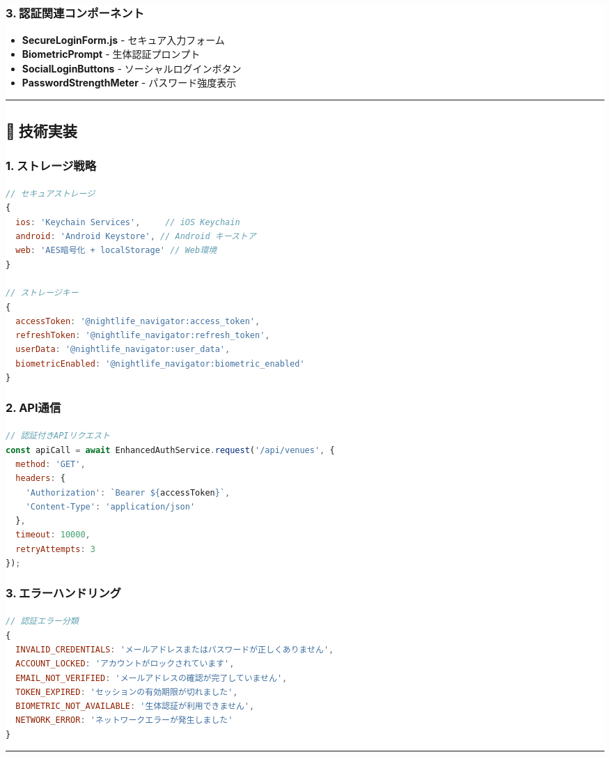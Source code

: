 ### **3. 認証関連コンポーネント**
- **SecureLoginForm.js** - セキュア入力フォーム
- **BiometricPrompt** - 生体認証プロンプト
- **SocialLoginButtons** - ソーシャルログインボタン
- **PasswordStrengthMeter** - パスワード強度表示

---

## 🔧 **技術実装**

### **1. ストレージ戦略**
```javascript
// セキュアストレージ
{
  ios: 'Keychain Services',     // iOS Keychain
  android: 'Android Keystore', // Android キーストア
  web: 'AES暗号化 + localStorage' // Web環境
}

// ストレージキー
{
  accessToken: '@nightlife_navigator:access_token',
  refreshToken: '@nightlife_navigator:refresh_token',
  userData: '@nightlife_navigator:user_data',
  biometricEnabled: '@nightlife_navigator:biometric_enabled'
}
```

### **2. API通信**
```javascript
// 認証付きAPIリクエスト
const apiCall = await EnhancedAuthService.request('/api/venues', {
  method: 'GET',
  headers: {
    'Authorization': `Bearer ${accessToken}`,
    'Content-Type': 'application/json'
  },
  timeout: 10000,
  retryAttempts: 3
});
```

### **3. エラーハンドリング**
```javascript
// 認証エラー分類
{
  INVALID_CREDENTIALS: 'メールアドレスまたはパスワードが正しくありません',
  ACCOUNT_LOCKED: 'アカウントがロックされています',
  EMAIL_NOT_VERIFIED: 'メールアドレスの確認が完了していません',
  TOKEN_EXPIRED: 'セッションの有効期限が切れました',
  BIOMETRIC_NOT_AVAILABLE: '生体認証が利用できません',
  NETWORK_ERROR: 'ネットワークエラーが発生しました'
}
```

---